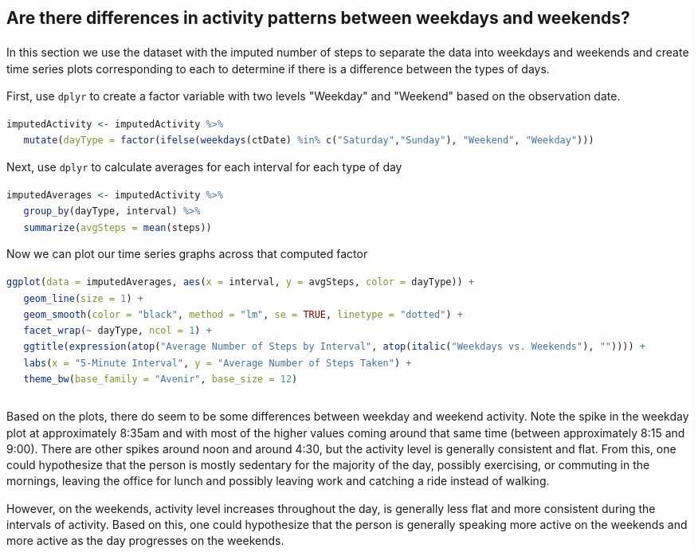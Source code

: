 ## Are there differences in activity patterns between weekdays and weekends?

In this section we use the dataset with the imputed number of steps to separate the data into weekdays and weekends and create time series plots corresponding to each to determine if there is a difference between the types of days.

First, use `dplyr` to create a factor variable with two levels "Weekday" and "Weekend" based on the observation date.


```r
imputedActivity <- imputedActivity %>%
   mutate(dayType = factor(ifelse(weekdays(ctDate) %in% c("Saturday","Sunday"), "Weekend", "Weekday")))
```

Next, use `dplyr` to calculate averages for each interval for each type of day


```r
imputedAverages <- imputedActivity %>%
   group_by(dayType, interval) %>%
   summarize(avgSteps = mean(steps))
```

Now we can plot our time series graphs across that computed factor


```r
ggplot(data = imputedAverages, aes(x = interval, y = avgSteps, color = dayType)) +
   geom_line(size = 1) +
   geom_smooth(color = "black", method = "lm", se = TRUE, linetype = "dotted") + 
   facet_wrap(~ dayType, ncol = 1) +
   ggtitle(expression(atop("Average Number of Steps by Interval", atop(italic("Weekdays vs. Weekends"), "")))) +
   labs(x = "5-Minute Interval", y = "Average Number of Steps Taken") +
   theme_bw(base_family = "Avenir", base_size = 12)
```

<img src="PA1_template_files/figure-html/timeseries_stepsperdaytype-1.png" title="" alt="" style="display: block; margin: auto;" />

Based on the plots, there do seem to be some differences between weekday and weekend activity.  Note the spike in the weekday plot at approximately 8:35am and with most of the higher values coming around that same time (between approximately 8:15 and 9:00). There are other spikes around noon and around 4:30, but the activity level is generally consistent and flat.  From this, one could hypothesize that the person is mostly sedentary for the majority of the day, possibly exercising, or commuting in the mornings, leaving the office for lunch and possibly leaving work and catching a ride instead of walking.

However, on the weekends, activity level increases throughout the day, is generally less flat and more consistent during the intervals of activity.  Based on this, one could hypothesize that the person is generally speaking more active on the weekends and more active as the day progresses on the weekends.
